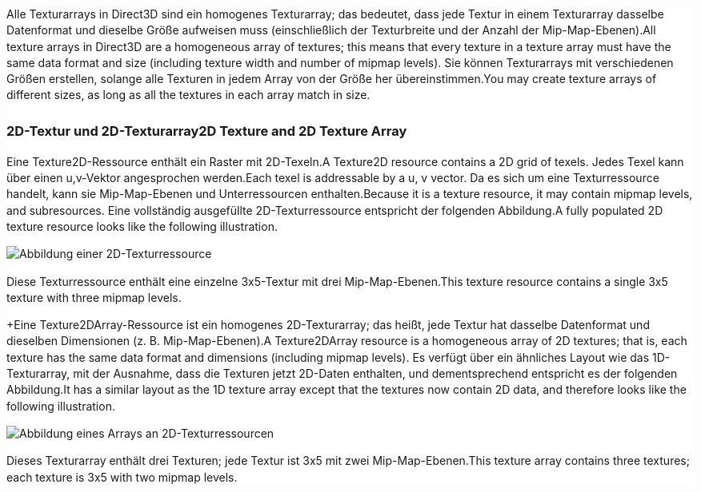 <span data-ttu-id="c4c6d-201">Alle Texturarrays in Direct3D sind ein homogenes Texturarray; das bedeutet, dass jede Textur in einem Texturarray dasselbe Datenformat und dieselbe Größe aufweisen muss (einschließlich der Texturbreite und der Anzahl der Mip-Map-Ebenen).</span><span class="sxs-lookup"><span data-stu-id="c4c6d-201">All texture arrays in Direct3D are a homogeneous array of textures; this means that every texture in a texture array must have the same data format and size (including texture width and number of mipmap levels).</span></span> <span data-ttu-id="c4c6d-202">Sie können Texturarrays mit verschiedenen Größen erstellen, solange alle Texturen in jedem Array von der Größe her übereinstimmen.</span><span class="sxs-lookup"><span data-stu-id="c4c6d-202">You may create texture arrays of different sizes, as long as all the textures in each array match in size.</span></span>

### <a name="span-idtexture2dresourcespanspan-idtexture2dresourcespanspan-idtexture2dresourcespanspan-idtexture2d-resourcespan2d-texture-and-2d-texture-array"></a><span data-ttu-id="c4c6d-203"><span id="Texture2D_Resource"></span><span id="texture2d_resource"></span><span id="TEXTURE2D_RESOURCE"></span><span id="texture2d-resource"></span>2D-Textur und 2D-Texturarray</span><span class="sxs-lookup"><span data-stu-id="c4c6d-203"><span id="Texture2D_Resource"></span><span id="texture2d_resource"></span><span id="TEXTURE2D_RESOURCE"></span><span id="texture2d-resource"></span>2D Texture and 2D Texture Array</span></span>

<span data-ttu-id="c4c6d-204">Eine Texture2D-Ressource enthält ein Raster mit 2D-Texeln.</span><span class="sxs-lookup"><span data-stu-id="c4c6d-204">A Texture2D resource contains a 2D grid of texels.</span></span> <span data-ttu-id="c4c6d-205">Jedes Texel kann über einen u,v-Vektor angesprochen werden.</span><span class="sxs-lookup"><span data-stu-id="c4c6d-205">Each texel is addressable by a u, v vector.</span></span> <span data-ttu-id="c4c6d-206">Da es sich um eine Texturressource handelt, kann sie Mip-Map-Ebenen und Unterressourcen enthalten.</span><span class="sxs-lookup"><span data-stu-id="c4c6d-206">Because it is a texture resource, it may contain mipmap levels, and subresources.</span></span> <span data-ttu-id="c4c6d-207">Eine vollständig ausgefüllte 2D-Texturressource entspricht der folgenden Abbildung.</span><span class="sxs-lookup"><span data-stu-id="c4c6d-207">A fully populated 2D texture resource looks like the following illustration.</span></span>

![Abbildung einer 2D-Texturressource](images/d3d10-resource-texture2d.png)

<span data-ttu-id="c4c6d-209">Diese Texturressource enthält eine einzelne 3x5-Textur mit drei Mip-Map-Ebenen.</span><span class="sxs-lookup"><span data-stu-id="c4c6d-209">This texture resource contains a single 3x5 texture with three mipmap levels.</span></span>

<span data-ttu-id="c4c6d-210">+Eine Texture2DArray-Ressource ist ein homogenes 2D-Texturarray; das heißt, jede Textur hat dasselbe Datenformat und dieselben Dimensionen (z. B. Mip-Map-Ebenen).</span><span class="sxs-lookup"><span data-stu-id="c4c6d-210">A Texture2DArray resource is a homogeneous array of 2D textures; that is, each texture has the same data format and dimensions (including mipmap levels).</span></span> <span data-ttu-id="c4c6d-211">Es verfügt über ein ähnliches Layout wie das 1D-Texturarray, mit der Ausnahme, dass die Texturen jetzt 2D-Daten enthalten, und dementsprechend entspricht es der folgenden Abbildung.</span><span class="sxs-lookup"><span data-stu-id="c4c6d-211">It has a similar layout as the 1D texture array except that the textures now contain 2D data, and therefore looks like the following illustration.</span></span>

![Abbildung eines Arrays an 2D-Texturressourcen](images/d3d10-resource-texture2darray.png)

<span data-ttu-id="c4c6d-213">Dieses Texturarray enthält drei Texturen; jede Textur ist 3x5 mit zwei Mip-Map-Ebenen.</span><span class="sxs-lookup"><span data-stu-id="c4c6d-213">This texture array contains three textures; each texture is 3x5 with two mipmap levels.</span></span>
